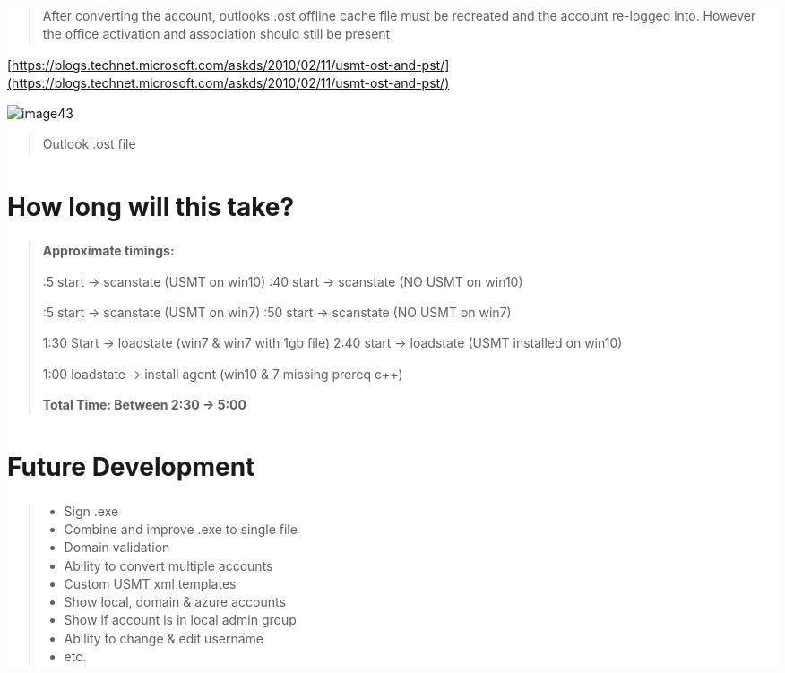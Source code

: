
> After converting the account, outlooks .ost offline cache file must be recreated and the account re-logged into. However the office activation and association should still be present


[https://blogs.technet.microsoft.com/askds/2010/02/11/usmt-ost-and-pst/](https://blogs.technet.microsoft.com/askds/2010/02/11/usmt-ost-and-pst/)

![image43](https://github.com/TheJumpCloud/support/blob/BS-ADMU-version_1.0.0/ADMU/images/img_43.png)

> Outlook .ost file


# How long will this take?

> **Approximate timings:**
>
> :5 start → scanstate (USMT on win10)
> :40 start → scanstate (NO USMT on win10)
>
> :5 start → scanstate (USMT on win7)
> :50 start → scanstate (NO USMT on win7)
>
> 1:30 Start → loadstate (win7 & win7 with 1gb file)
> 2:40 start → loadstate (USMT installed on win10)
>
> 1:00 loadstate → install agent (win10 & 7 missing prereq c++)
> 
> **Total Time: Between 2:30 → 5:00**




# Future Development

> * Sign .exe
> * Combine and improve .exe to single file
> * Domain validation
> * Ability to convert multiple accounts
> * Custom USMT xml templates
> * Show local, domain & azure accounts
> * Show if account is in local admin group
> * Ability to change & edit username
> * etc.

